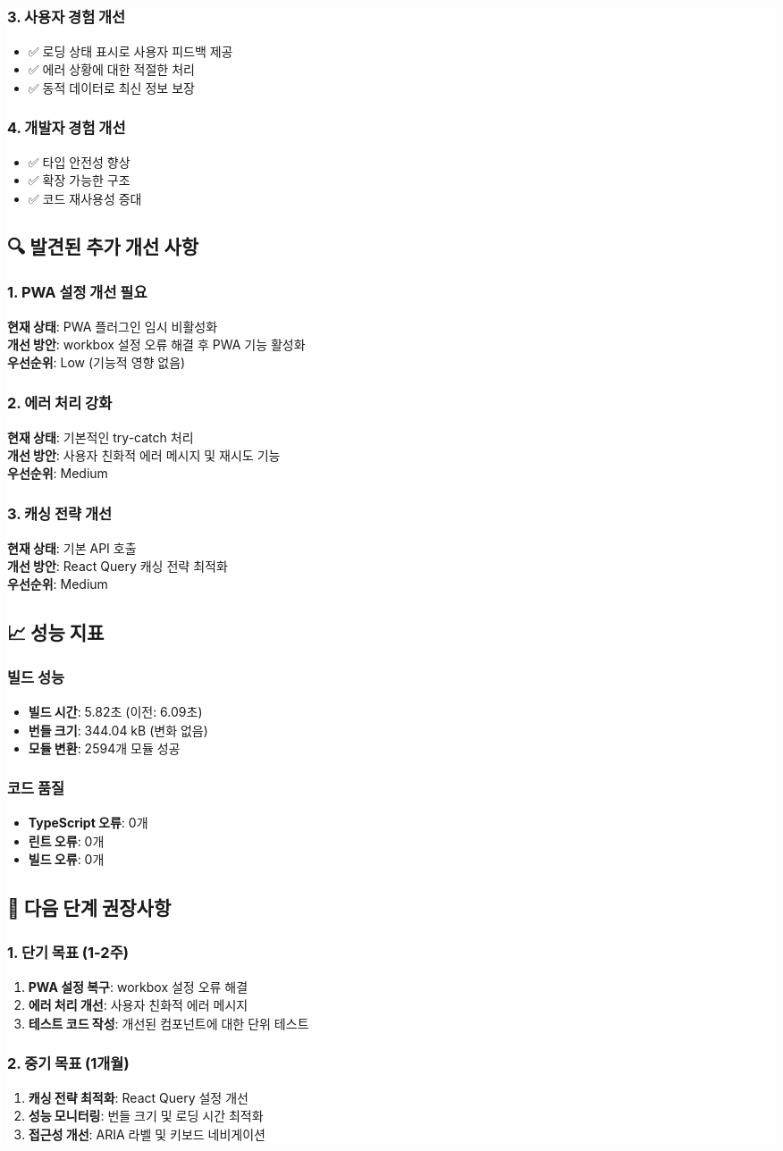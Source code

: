### 3. 사용자 경험 개선
- ✅ 로딩 상태 표시로 사용자 피드백 제공
- ✅ 에러 상황에 대한 적절한 처리
- ✅ 동적 데이터로 최신 정보 보장

### 4. 개발자 경험 개선
- ✅ 타입 안전성 향상
- ✅ 확장 가능한 구조
- ✅ 코드 재사용성 증대

## 🔍 발견된 추가 개선 사항

### 1. PWA 설정 개선 필요
**현재 상태**: PWA 플러그인 임시 비활성화  
**개선 방안**: workbox 설정 오류 해결 후 PWA 기능 활성화  
**우선순위**: Low (기능적 영향 없음)

### 2. 에러 처리 강화
**현재 상태**: 기본적인 try-catch 처리  
**개선 방안**: 사용자 친화적 에러 메시지 및 재시도 기능  
**우선순위**: Medium

### 3. 캐싱 전략 개선
**현재 상태**: 기본 API 호출  
**개선 방안**: React Query 캐싱 전략 최적화  
**우선순위**: Medium

## 📈 성능 지표

### 빌드 성능
- **빌드 시간**: 5.82초 (이전: 6.09초)
- **번들 크기**: 344.04 kB (변화 없음)
- **모듈 변환**: 2594개 모듈 성공

### 코드 품질
- **TypeScript 오류**: 0개
- **린트 오류**: 0개
- **빌드 오류**: 0개

## 🎯 다음 단계 권장사항

### 1. 단기 목표 (1-2주)
1. **PWA 설정 복구**: workbox 설정 오류 해결
2. **에러 처리 개선**: 사용자 친화적 에러 메시지
3. **테스트 코드 작성**: 개선된 컴포넌트에 대한 단위 테스트

### 2. 중기 목표 (1개월)
1. **캐싱 전략 최적화**: React Query 설정 개선
2. **성능 모니터링**: 번들 크기 및 로딩 시간 최적화
3. **접근성 개선**: ARIA 라벨 및 키보드 네비게이션
